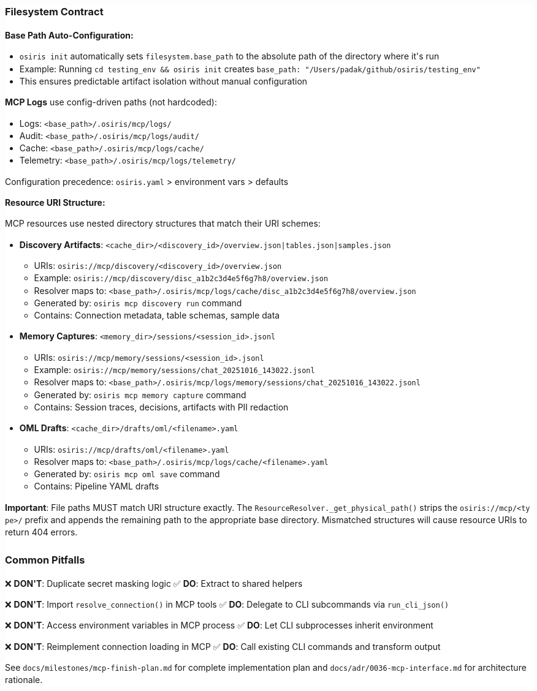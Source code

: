 ### Filesystem Contract

**Base Path Auto-Configuration:**
- `osiris init` automatically sets `filesystem.base_path` to the absolute path of the directory where it's run
- Example: Running `cd testing_env && osiris init` creates `base_path: "/Users/padak/github/osiris/testing_env"`
- This ensures predictable artifact isolation without manual configuration

**MCP Logs** use config-driven paths (not hardcoded):
- Logs: `<base_path>/.osiris/mcp/logs/`
- Audit: `<base_path>/.osiris/mcp/logs/audit/`
- Cache: `<base_path>/.osiris/mcp/logs/cache/`
- Telemetry: `<base_path>/.osiris/mcp/logs/telemetry/`

Configuration precedence: `osiris.yaml` > environment vars > defaults

**Resource URI Structure:**

MCP resources use nested directory structures that match their URI schemes:

- **Discovery Artifacts**: `<cache_dir>/<discovery_id>/overview.json|tables.json|samples.json`
  - URIs: `osiris://mcp/discovery/<discovery_id>/overview.json`
  - Example: `osiris://mcp/discovery/disc_a1b2c3d4e5f6g7h8/overview.json`
  - Resolver maps to: `<base_path>/.osiris/mcp/logs/cache/disc_a1b2c3d4e5f6g7h8/overview.json`
  - Generated by: `osiris mcp discovery run` command
  - Contains: Connection metadata, table schemas, sample data

- **Memory Captures**: `<memory_dir>/sessions/<session_id>.jsonl`
  - URIs: `osiris://mcp/memory/sessions/<session_id>.jsonl`
  - Example: `osiris://mcp/memory/sessions/chat_20251016_143022.jsonl`
  - Resolver maps to: `<base_path>/.osiris/mcp/logs/memory/sessions/chat_20251016_143022.jsonl`
  - Generated by: `osiris mcp memory capture` command
  - Contains: Session traces, decisions, artifacts with PII redaction

- **OML Drafts**: `<cache_dir>/drafts/oml/<filename>.yaml`
  - URIs: `osiris://mcp/drafts/oml/<filename>.yaml`
  - Resolver maps to: `<base_path>/.osiris/mcp/logs/cache/<filename>.yaml`
  - Generated by: `osiris mcp oml save` command
  - Contains: Pipeline YAML drafts

**Important**: File paths MUST match URI structure exactly. The `ResourceResolver._get_physical_path()` strips the `osiris://mcp/<type>/` prefix and appends the remaining path to the appropriate base directory. Mismatched structures will cause resource URIs to return 404 errors.

### Common Pitfalls

❌ **DON'T**: Duplicate secret masking logic
✅ **DO**: Extract to shared helpers

❌ **DON'T**: Import `resolve_connection()` in MCP tools
✅ **DO**: Delegate to CLI subcommands via `run_cli_json()`

❌ **DON'T**: Access environment variables in MCP process
✅ **DO**: Let CLI subprocesses inherit environment

❌ **DON'T**: Reimplement connection loading in MCP
✅ **DO**: Call existing CLI commands and transform output

See `docs/milestones/mcp-finish-plan.md` for complete implementation plan and `docs/adr/0036-mcp-interface.md` for architecture rationale.
